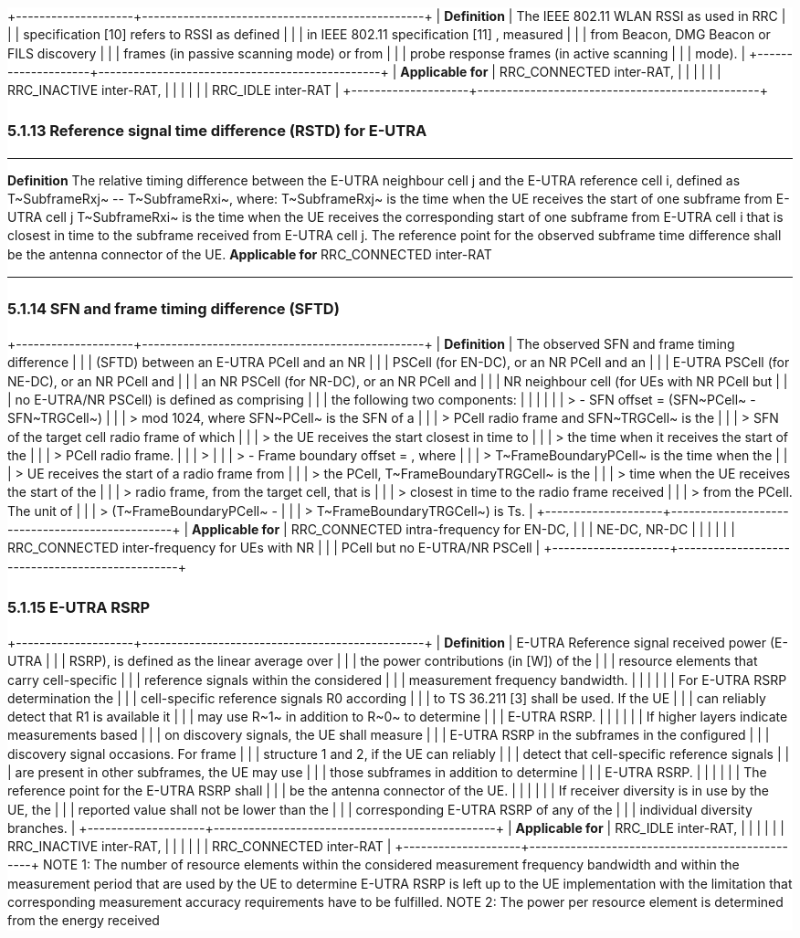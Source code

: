 +--------------------+------------------------------------------------+ | **Definition** | The IEEE 802.11 WLAN RSSI as used in RRC | | | specification [10] refers to RSSI as defined | | | in IEEE 802.11 specification [11] , measured | | | from Beacon, DMG Beacon or FILS discovery | | | frames (in passive scanning mode) or from | | | probe response frames (in active scanning | | | mode). | +--------------------+------------------------------------------------+ | **Applicable for** | RRC_CONNECTED inter-RAT, | | | | | | RRC_INACTIVE inter-RAT, | | | | | | RRC_IDLE inter-RAT | +--------------------+------------------------------------------------+
### 5.1.13 Reference signal time difference (RSTD) for E-UTRA
* * *
**Definition** The relative timing difference between the E-UTRA neighbour
cell j and the E-UTRA reference cell i, defined as T~SubframeRxj~ --
T~SubframeRxi~, where: T~SubframeRxj~ is the time when the UE receives the
start of one subframe from E-UTRA cell j T~SubframeRxi~ is the time when the
UE receives the corresponding start of one subframe from E-UTRA cell i that is
closest in time to the subframe received from E-UTRA cell j. The reference
point for the observed subframe time difference shall be the antenna connector
of the UE. **Applicable for** RRC_CONNECTED inter-RAT
* * *
### 5.1.14 SFN and frame timing difference (SFTD)
+--------------------+------------------------------------------------+ | **Definition** | The observed SFN and frame timing difference | | | (SFTD) between an E-UTRA PCell and an NR | | | PSCell (for EN-DC), or an NR PCell and an | | | E-UTRA PSCell (for NE-DC), or an NR PCell and | | | an NR PSCell (for NR-DC), or an NR PCell and | | | NR neighbour cell (for UEs with NR PCell but | | | no E-UTRA/NR PSCell) is defined as comprising | | | the following two components: | | | | | | > \- SFN offset = (SFN~PCell~ - SFN~TRGCell~) | | | > mod 1024, where SFN~PCell~ is the SFN of a | | | > PCell radio frame and SFN~TRGCell~ is the | | | > SFN of the target cell radio frame of which | | | > the UE receives the start closest in time to | | | > the time when it receives the start of the | | | > PCell radio frame. | | | > | | | > \- Frame boundary offset = , where | | | > T~FrameBoundaryPCell~ is the time when the | | | > UE receives the start of a radio frame from | | | > the PCell, T~FrameBoundaryTRGCell~ is the | | | > time when the UE receives the start of the | | | > radio frame, from the target cell, that is | | | > closest in time to the radio frame received | | | > from the PCell. The unit of | | | > (T~FrameBoundaryPCell~ - | | | > T~FrameBoundaryTRGCell~) is Ts. | +--------------------+------------------------------------------------+ | **Applicable for** | RRC_CONNECTED intra-frequency for EN-DC, | | | NE-DC, NR-DC | | | | | | RRC_CONNECTED inter-frequency for UEs with NR | | | PCell but no E-UTRA/NR PSCell | +--------------------+------------------------------------------------+
### 5.1.15 E-UTRA RSRP
+--------------------+------------------------------------------------+ | **Definition** | E-UTRA Reference signal received power (E-UTRA | | | RSRP), is defined as the linear average over | | | the power contributions (in [W]) of the | | | resource elements that carry cell-specific | | | reference signals within the considered | | | measurement frequency bandwidth. | | | | | | For E-UTRA RSRP determination the | | | cell-specific reference signals R0 according | | | to TS 36.211 [3] shall be used. If the UE | | | can reliably detect that R1 is available it | | | may use R~1~ in addition to R~0~ to determine | | | E-UTRA RSRP. | | | | | | If higher layers indicate measurements based | | | on discovery signals, the UE shall measure | | | E-UTRA RSRP in the subframes in the configured | | | discovery signal occasions. For frame | | | structure 1 and 2, if the UE can reliably | | | detect that cell-specific reference signals | | | are present in other subframes, the UE may use | | | those subframes in addition to determine | | | E-UTRA RSRP. | | | | | | The reference point for the E-UTRA RSRP shall | | | be the antenna connector of the UE. | | | | | | If receiver diversity is in use by the UE, the | | | reported value shall not be lower than the | | | corresponding E-UTRA RSRP of any of the | | | individual diversity branches. | +--------------------+------------------------------------------------+ | **Applicable for** | RRC_IDLE inter-RAT, | | | | | | RRC_INACTIVE inter-RAT, | | | | | | RRC_CONNECTED inter-RAT | +--------------------+------------------------------------------------+
NOTE 1: The number of resource elements within the considered measurement
frequency bandwidth and within the measurement period that are used by the UE
to determine E-UTRA RSRP is left up to the UE implementation with the
limitation that corresponding measurement accuracy requirements have to be
fulfilled.
NOTE 2: The power per resource element is determined from the energy received